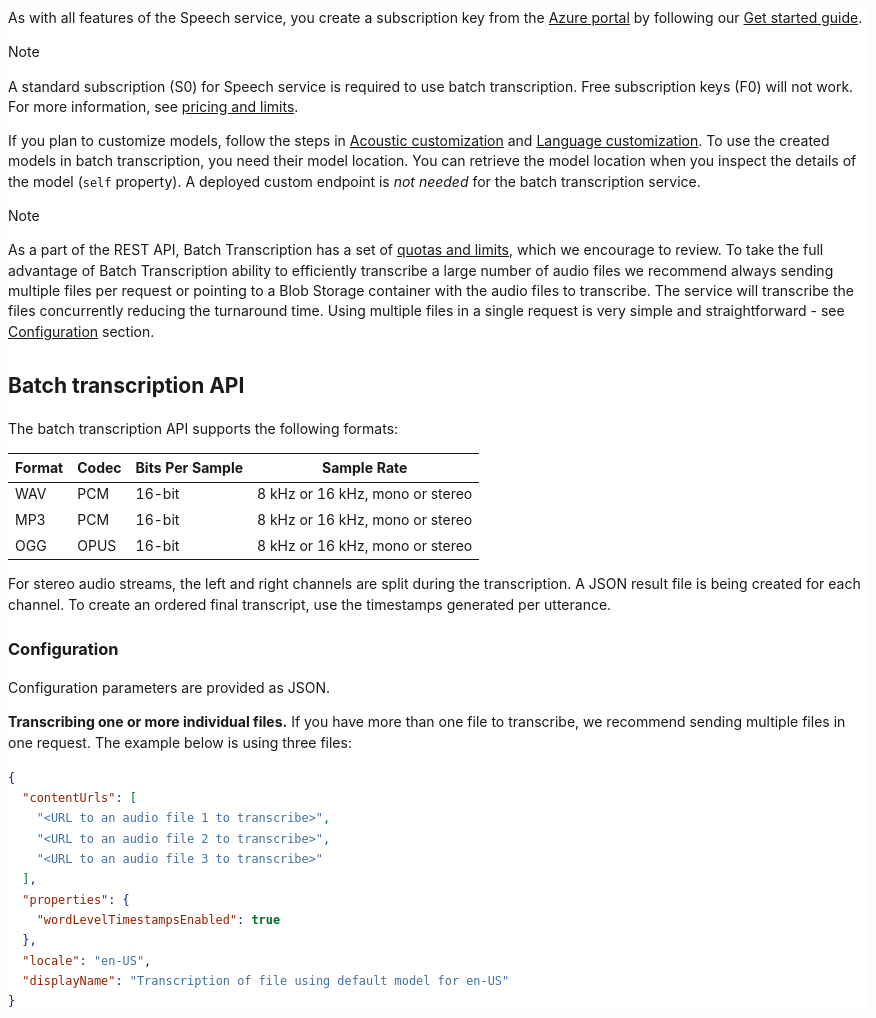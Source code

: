 As with all features of the Speech service, you create a subscription key from the [Azure portal](https://portal.azure.com) by following our [Get started guide](overview.md#try-the-speech-service-for-free).

>[!NOTE]
> A standard subscription (S0) for Speech service is required to use batch transcription. Free subscription keys (F0) will not work. For more information, see [pricing and limits](https://azure.microsoft.com/pricing/details/cognitive-services/speech-services/).

If you plan to customize models, follow the steps in [Acoustic customization](./how-to-custom-speech-train-model.md) and [Language customization](./how-to-custom-speech-train-model.md). To use the created models in batch transcription, you need their model location. You can retrieve the model location when you inspect the details of the model (`self` property). A deployed custom endpoint is *not needed* for the batch transcription service.

>[!NOTE]
> As a part of the REST API, Batch Transcription has a set of [quotas and limits](speech-services-quotas-and-limits.md#batch-transcription), which we encourage to review. To take the full advantage of Batch Transcription ability to efficiently transcribe a large number of audio files we recommend always sending multiple files per request or pointing to a Blob Storage container with the audio files to transcribe. The service will transcribe the files concurrently reducing the turnaround time. Using multiple files in a single request is very simple and straightforward - see [Configuration](#configuration) section.

## Batch transcription API

The batch transcription API supports the following formats:

| Format | Codec | Bits Per Sample | Sample Rate             |
|--------|-------|---------|---------------------------------|
| WAV    | PCM   | 16-bit  | 8 kHz or 16 kHz, mono or stereo |
| MP3    | PCM   | 16-bit  | 8 kHz or 16 kHz, mono or stereo |
| OGG    | OPUS  | 16-bit  | 8 kHz or 16 kHz, mono or stereo |

For stereo audio streams, the left and right channels are split during the transcription. A JSON result file is being created for each channel.
To create an ordered final transcript, use the timestamps generated per utterance.

### Configuration

Configuration parameters are provided as JSON.

**Transcribing one or more individual files.** If you have more than one file to transcribe, we recommend sending multiple files in one request. The example below is using three files:

```json
{
  "contentUrls": [
    "<URL to an audio file 1 to transcribe>",
    "<URL to an audio file 2 to transcribe>",
    "<URL to an audio file 3 to transcribe>"
  ],
  "properties": {
    "wordLevelTimestampsEnabled": true
  },
  "locale": "en-US",
  "displayName": "Transcription of file using default model for en-US"
}
```
